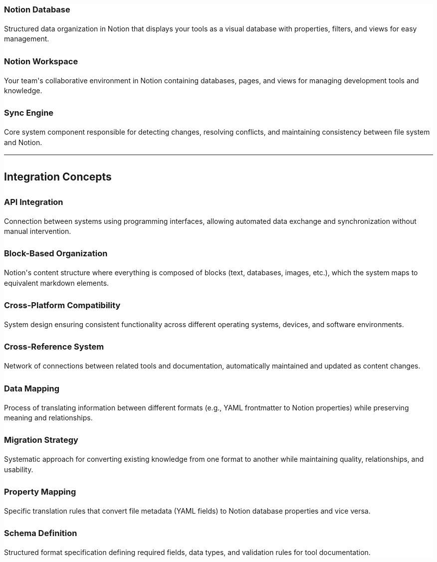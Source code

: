 ### **Notion Database**
Structured data organization in Notion that displays your tools as a visual database with properties, filters, and views for easy management.

### **Notion Workspace**
Your team's collaborative environment in Notion containing databases, pages, and views for managing development tools and knowledge.

### **Sync Engine**
Core system component responsible for detecting changes, resolving conflicts, and maintaining consistency between file system and Notion.

---

## Integration Concepts

### **API Integration**
Connection between systems using programming interfaces, allowing automated data exchange and synchronization without manual intervention.

### **Block-Based Organization**
Notion's content structure where everything is composed of blocks (text, databases, images, etc.), which the system maps to equivalent markdown elements.

### **Cross-Platform Compatibility**
System design ensuring consistent functionality across different operating systems, devices, and software environments.

### **Cross-Reference System**
Network of connections between related tools and documentation, automatically maintained and updated as content changes.

### **Data Mapping**
Process of translating information between different formats (e.g., YAML frontmatter to Notion properties) while preserving meaning and relationships.

### **Migration Strategy**
Systematic approach for converting existing knowledge from one format to another while maintaining quality, relationships, and usability.

### **Property Mapping**
Specific translation rules that convert file metadata (YAML fields) to Notion database properties and vice versa.

### **Schema Definition**
Structured format specification defining required fields, data types, and validation rules for tool documentation.
